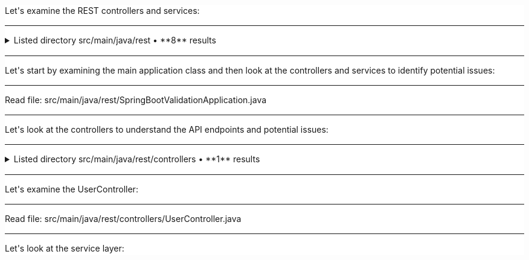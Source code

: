  
Let's examine the REST controllers and services:
 
 
 
 
 
 
---
 
<details><summary>Listed directory src/main/java/rest • **8** results</summary></details>
 
---
 
Let's start by examining the main application class and then look at the controllers and services to identify potential issues:
 
 
 
 
 
 
 
 
 
---
 
Read file: src/main/java/rest/SpringBootValidationApplication.java
 
---
 
Let's look at the controllers to understand the API endpoints and potential issues:
 
 
 
 
 
 
 
 
 
---
 
<details><summary>Listed directory src/main/java/rest/controllers • **1** results</summary></details>
 
---
 
Let's examine the UserController:
 
 
 
 
 
 
 
 
 
 
 
 
 
 
---
 
Read file: src/main/java/rest/controllers/UserController.java
 
---
 
Let's look at the service layer:
 
 
 
 